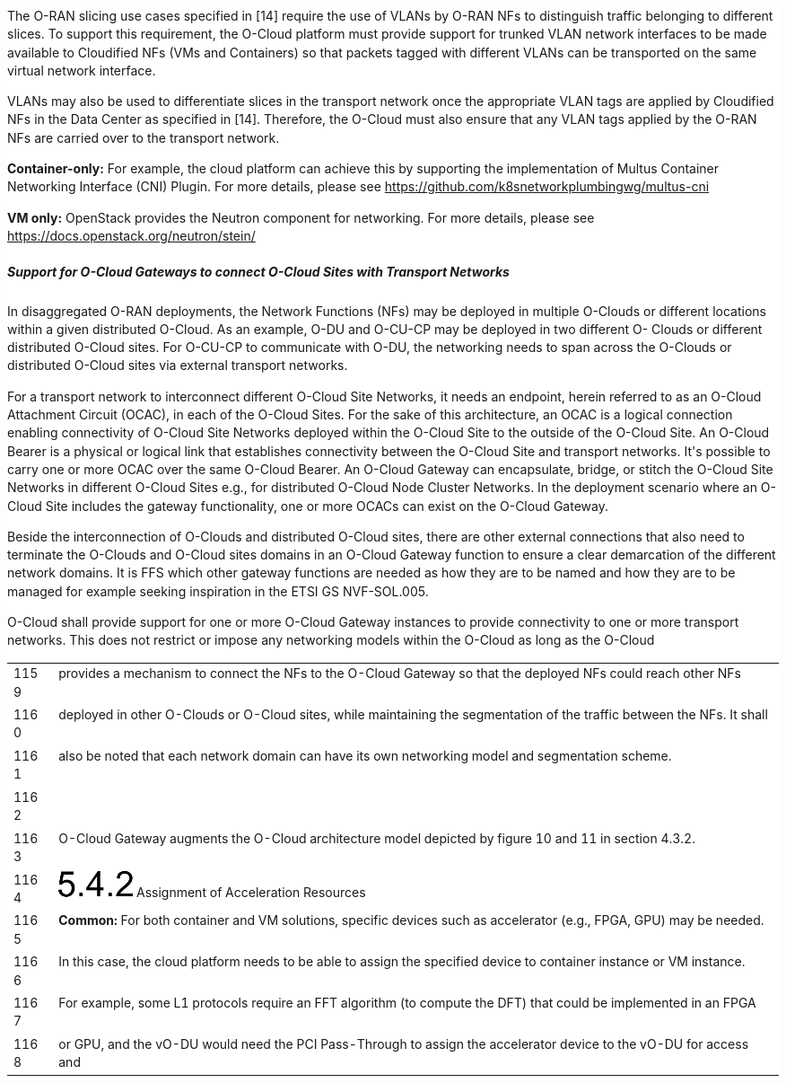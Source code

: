 The O-RAN slicing use cases specified in [14] require the use of VLANs by O-RAN NFs to distinguish traffic belonging to different slices. To support this requirement, the O-Cloud platform must provide support for trunked VLAN network interfaces to be made available to Cloudified NFs (VMs and Containers) so that packets tagged with different VLANs can be transported on the same virtual network interface.

VLANs may also be used to differentiate slices in the transport network once the appropriate VLAN tags are applied by Cloudified NFs in the Data Center as specified in [14]. Therefore, the O-Cloud must also ensure that any VLAN tags applied by the O-RAN NFs are carried over to the transport network.

**Container-only:** For example, the cloud platform can achieve this by supporting the implementation of Multus Container Networking Interface (CNI) Plugin. For more details, please see https://github.com/k8snetworkplumbingwg/multus-cni

**VM only:** OpenStack provides the Neutron component for networking. For more details, please see <https://docs.openstack.org/neutron/stein/>

##### Support for O-Cloud Gateways to connect O-Cloud Sites with Transport Networks

In disaggregated O-RAN deployments, the Network Functions (NFs) may be deployed in multiple O-Clouds or different locations within a given distributed O-Cloud. As an example, O-DU and O-CU-CP may be deployed in two different O- Clouds or different distributed O-Cloud sites. For O-CU-CP to communicate with O-DU, the networking needs to span across the O-Clouds or distributed O-Cloud sites via external transport networks.

For a transport network to interconnect different O-Cloud Site Networks, it needs an endpoint, herein referred to as an O-Cloud Attachment Circuit (OCAC), in each of the O-Cloud Sites. For the sake of this architecture, an OCAC is a logical connection enabling connectivity of O-Cloud Site Networks deployed within the O-Cloud Site to the outside of the O-Cloud Site. An O-Cloud Bearer is a physical or logical link that establishes connectivity between the O-Cloud Site and transport networks. It's possible to carry one or more OCAC over the same O-Cloud Bearer. An O-Cloud Gateway can encapsulate, bridge, or stitch the O-Cloud Site Networks in different O-Cloud Sites e.g., for distributed O-Cloud Node Cluster Networks. In the deployment scenario where an O-Cloud Site includes the gateway functionality, one or more OCACs can exist on the O-Cloud Gateway.

Beside the interconnection of O-Clouds and distributed O-Cloud sites, there are other external connections that also need to terminate the O-Clouds and O-Cloud sites domains in an O-Cloud Gateway function to ensure a clear demarcation of the different network domains. It is FFS which other gateway functions are needed as how they are to be named and how they are to be managed for example seeking inspiration in the ETSI GS NVF-SOL.005.

O-Cloud shall provide support for one or more O-Cloud Gateway instances to provide connectivity to one or more transport networks. This does not restrict or impose any networking models within the O-Cloud as long as the O-Cloud

|  |  |
| --- | --- |
| 1159 | provides a mechanism to connect the NFs to the O-Cloud Gateway so that the deployed NFs could reach other NFs |
| 1160 | deployed in other O-Clouds or O-Cloud sites, while maintaining the segmentation of the traffic between the NFs. It shall |
| 1161 | also be noted that each network domain can have its own networking model and segmentation scheme. |
| 1162 |  |
| 1163 | O-Cloud Gateway augments the O-Cloud architecture model depicted by figure 10 and 11 in section 4.3.2. |
| 1164 | ![](../assets/images/968ba11346e6.png) Assignment of Acceleration Resources |
| 1165 | **Common:** For both container and VM solutions, specific devices such as accelerator (e.g., FPGA, GPU) may be needed. |
| 1166 | In this case, the cloud platform needs to be able to assign the specified device to container instance or VM instance. |
| 1167 | For example, some L1 protocols require an FFT algorithm (to compute the DFT) that could be implemented in an FPGA |
| 1168 | or GPU, and the vO-DU would need the PCI Pass-Through to assign the accelerator device to the vO-DU for access and |